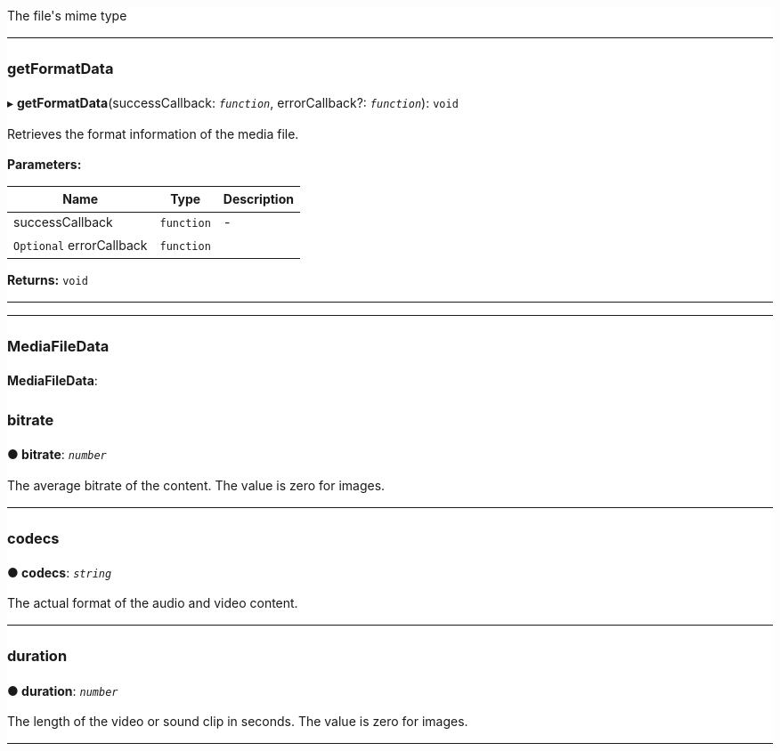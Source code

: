 The file's mime type

___
<a id="mediafile.getformatdata"></a>

###  getFormatData

▸ **getFormatData**(successCallback: *`function`*, errorCallback?: *`function`*): `void`

Retrieves the format information of the media file.

**Parameters:**

| Name | Type | Description |
| ------ | ------ | ------ |
| successCallback | `function` |  \- |
| `Optional` errorCallback | `function` |   |

**Returns:** `void`

___

___
<a id="mediafiledata"></a>

###  MediaFileData

**MediaFileData**: 

<a id="mediafiledata.bitrate"></a>

###  bitrate

**● bitrate**: *`number`*

The average bitrate of the content. The value is zero for images.

___
<a id="mediafiledata.codecs"></a>

###  codecs

**● codecs**: *`string`*

The actual format of the audio and video content.

___
<a id="mediafiledata.duration"></a>

###  duration

**● duration**: *`number`*

The length of the video or sound clip in seconds. The value is zero for images.

___
<a id="mediafiledata.height"></a>
